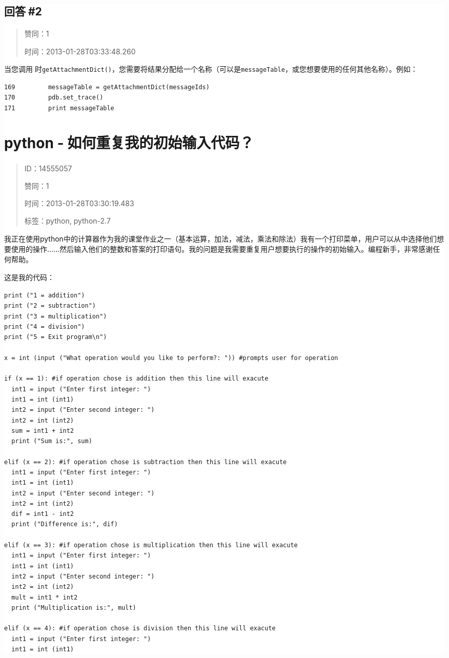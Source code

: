 ## 回答 #2

> 赞同：1
> 
> 时间：2013-01-28T03:33:48.260

当您调用 时`getAttachmentDict()`，您需要将结果分配给一个名称（可以是`messageTable`，或您想要使用的任何其他名称）。例如：

```
169         messageTable = getAttachmentDict(messageIds)
170         pdb.set_trace()
171         print messageTable 
```

# python - 如何重复我的初始输入代码？

> ID：14555057
> 
> 赞同：1
> 
> 时间：2013-01-28T03:30:19.483
> 
> 标签：python, python-2.7

我正在使用python中的计算器作为我的课堂作业之一（基本运算，加法，减法，乘法和除法）我有一个打印菜单，用户可以从中选择他们想要使用的操作......然后输入他们的整数和答案的打印语句。我的问题是我需要重复用户想要执行的操作的初始输入。编程新手，非常感谢任何帮助。

这是我的代码：

```
print ("1 = addition")
print ("2 = subtraction")
print ("3 = multiplication")
print ("4 = division")
print ("5 = Exit program\n")

x = int (input ("What operation would you like to perform?: ")) #prompts user for operation

if (x == 1): #if operation chose is addition then this line will exacute
  int1 = input ("Enter first integer: ")
  int1 = int (int1)
  int2 = input ("Enter second integer: ")
  int2 = int (int2)
  sum = int1 + int2
  print ("Sum is:", sum)

elif (x == 2): #if operation chose is subtraction then this line will exacute
  int1 = input ("Enter first integer: ")
  int1 = int (int1)
  int2 = input ("Enter second integer: ")
  int2 = int (int2)
  dif = int1 - int2
  print ("Difference is:", dif)

elif (x == 3): #if operation chose is multiplication then this line will exacute
  int1 = input ("Enter first integer: ")
  int1 = int (int1)
  int2 = input ("Enter second integer: ")
  int2 = int (int2)
  mult = int1 * int2
  print ("Multiplication is:", mult)

elif (x == 4): #if operation chose is division then this line will exacute
  int1 = input ("Enter first integer: ")
  int1 = int (int1)
```